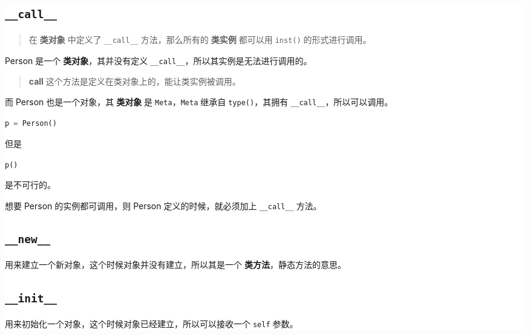 ## `__call__`

> 在 **类对象** 中定义了 `__call__`  方法，那么所有的 **类实例** 都可以用 `inst()` 的形式进行调用。

Person 是一个 **类对象**，其并没有定义 `__call__`，所以其实例是无法进行调用的。

> __call__ 这个方法是定义在类对象上的，能让类实例被调用。

而  Person 也是一个对象，其 **类对象** 是 `Meta`，`Meta` 继承自 `type()`，其拥有 `__call__`，所以可以调用。

```python
p = Person()
```

但是 

```python
p()
```

是不可行的。

想要 Person 的实例都可调用，则 Person 定义的时候，就必须加上 `__call__` 方法。

## `__new__`
用来建立一个新对象，这个时候对象并没有建立，所以其是一个 **类方法**，静态方法的意思。
## `__init__`
用来初始化一个对象，这个时候对象已经建立，所以可以接收一个 `self` 参数。
